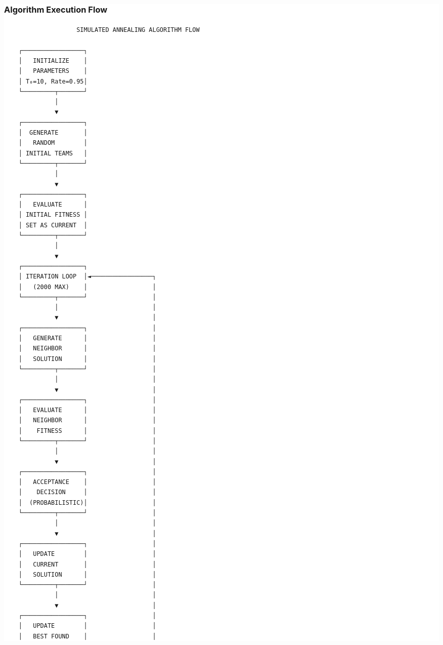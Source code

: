 ### Algorithm Execution Flow

```
                    SIMULATED ANNEALING ALGORITHM FLOW
                                      
    ┌─────────────────┐
    │   INITIALIZE    │
    │   PARAMETERS    │
    │ T₀=10, Rate=0.95│
    └─────────┬───────┘
              │
              ▼
    ┌─────────────────┐
    │  GENERATE       │
    │   RANDOM        │
    │ INITIAL TEAMS   │
    └─────────┬───────┘
              │
              ▼
    ┌─────────────────┐
    │   EVALUATE      │
    │ INITIAL FITNESS │
    │ SET AS CURRENT  │
    └─────────┬───────┘
              │
              ▼
    ┌─────────────────┐
    │ ITERATION LOOP  │◄─────────────────┐
    │   (2000 MAX)    │                  │
    └─────────┬───────┘                  │
              │                          │
              ▼                          │
    ┌─────────────────┐                  │
    │   GENERATE      │                  │
    │   NEIGHBOR      │                  │
    │   SOLUTION      │                  │
    └─────────┬───────┘                  │
              │                          │
              ▼                          │
    ┌─────────────────┐                  │
    │   EVALUATE      │                  │
    │   NEIGHBOR      │                  │
    │    FITNESS      │                  │
    └─────────┬───────┘                  │
              │                          │
              ▼                          │
    ┌─────────────────┐                  │
    │   ACCEPTANCE    │                  │
    │    DECISION     │                  │
    │  (PROBABILISTIC)│                  │
    └─────────┬───────┘                  │
              │                          │
              ▼                          │
    ┌─────────────────┐                  │
    │   UPDATE        │                  │
    │   CURRENT       │                  │
    │   SOLUTION      │                  │
    └─────────┬───────┘                  │
              │                          │
              ▼                          │
    ┌─────────────────┐                  │
    │   UPDATE        │                  │
    │   BEST FOUND    │                  │
```
